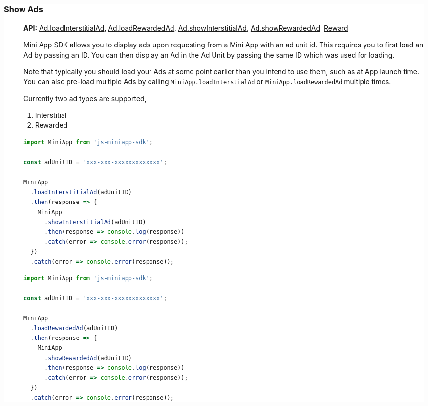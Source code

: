 
</dd>

### Show Ads

<dl>
<dd>

**API:** [Ad.loadInterstitialAd](api/interfaces/ad.md#loadinterstitialad),
[Ad.loadRewardedAd](api/interfaces/ad.md#loadrewardedad),
[Ad.showInterstitialAd](api/interfaces/ad.md#showinterstitialad),
[Ad.showRewardedAd](api/interfaces/ad.md#showrewardedad),
[Reward](api/interfaces/reward.md)

Mini App SDK allows you to display ads upon requesting from a Mini App with an ad unit id.
This requires you to first load an Ad by passing an ID. You can then display an Ad in the Ad Unit by passing the same ID which was used for loading.

Note that typically you should load your Ads at some point earlier than you intend to use them, such as at App launch time. You can also pre-load multiple Ads by calling `MiniApp.loadInterstialAd` or `MiniApp.loadRewardedAd` multiple times.

Currently two ad types are supported,

1. Interstitial
2. Rewarded

```javascript
import MiniApp from 'js-miniapp-sdk';

const adUnitID = 'xxx-xxx-xxxxxxxxxxxxx';

MiniApp
  .loadInterstitialAd(adUnitID)
  .then(response => {
    MiniApp
      .showInterstitialAd(adUnitID)
      .then(response => console.log(response))
      .catch(error => console.error(response));
  })
  .catch(error => console.error(response));
```

```javascript
import MiniApp from 'js-miniapp-sdk';

const adUnitID = 'xxx-xxx-xxxxxxxxxxxxx';

MiniApp
  .loadRewardedAd(adUnitID)
  .then(response => {
    MiniApp
      .showRewardedAd(adUnitID)
      .then(response => console.log(response))
      .catch(error => console.error(response));
  })
  .catch(error => console.error(response));
```
